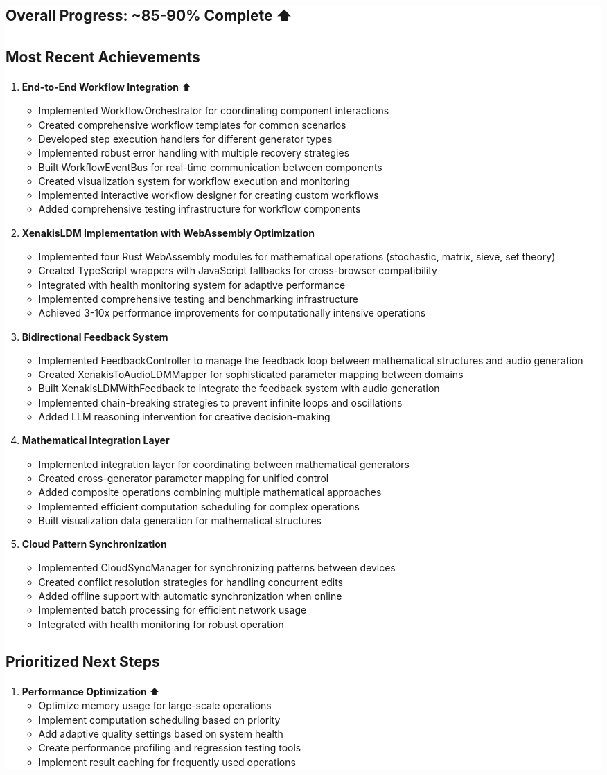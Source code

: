## Overall Progress: ~85-90% Complete ⬆️

## Most Recent Achievements

1. **End-to-End Workflow Integration** ⬆️
   - Implemented WorkflowOrchestrator for coordinating component interactions
   - Created comprehensive workflow templates for common scenarios
   - Developed step execution handlers for different generator types
   - Implemented robust error handling with multiple recovery strategies
   - Built WorkflowEventBus for real-time communication between components
   - Created visualization system for workflow execution and monitoring
   - Implemented interactive workflow designer for creating custom workflows
   - Added comprehensive testing infrastructure for workflow components

2. **XenakisLDM Implementation with WebAssembly Optimization**
   - Implemented four Rust WebAssembly modules for mathematical operations (stochastic, matrix, sieve, set theory)
   - Created TypeScript wrappers with JavaScript fallbacks for cross-browser compatibility
   - Integrated with health monitoring system for adaptive performance
   - Implemented comprehensive testing and benchmarking infrastructure
   - Achieved 3-10x performance improvements for computationally intensive operations

3. **Bidirectional Feedback System**
   - Implemented FeedbackController to manage the feedback loop between mathematical structures and audio generation
   - Created XenakisToAudioLDMMapper for sophisticated parameter mapping between domains
   - Built XenakisLDMWithFeedback to integrate the feedback system with audio generation
   - Implemented chain-breaking strategies to prevent infinite loops and oscillations
   - Added LLM reasoning intervention for creative decision-making

4. **Mathematical Integration Layer**
   - Implemented integration layer for coordinating between mathematical generators
   - Created cross-generator parameter mapping for unified control
   - Added composite operations combining multiple mathematical approaches
   - Implemented efficient computation scheduling for complex operations
   - Built visualization data generation for mathematical structures

5. **Cloud Pattern Synchronization**
   - Implemented CloudSyncManager for synchronizing patterns between devices
   - Created conflict resolution strategies for handling concurrent edits
   - Added offline support with automatic synchronization when online
   - Implemented batch processing for efficient network usage
   - Integrated with health monitoring for robust operation

## Prioritized Next Steps

1. **Performance Optimization** ⬆️
   - Optimize memory usage for large-scale operations
   - Implement computation scheduling based on priority
   - Add adaptive quality settings based on system health
   - Create performance profiling and regression testing tools
   - Implement result caching for frequently used operations
